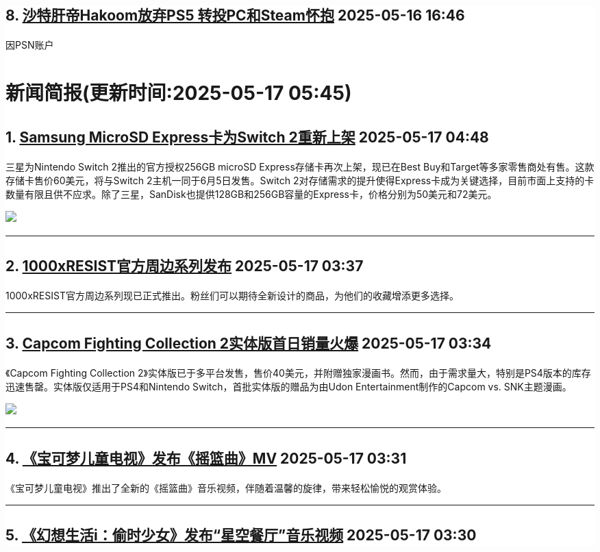 
## 8. [沙特肝帝Hakoom放弃PS5 转投PC和Steam怀抱](https://www.3dmgame.com/news/202505/3919919.html)   2025-05-16 16:46

因PSN账户
# 新闻简报(更新时间:2025-05-17 05:45)

## 1. [Samsung MicroSD Express卡为Switch 2重新上架](https://www.gamespot.com/articles/nintendo-switch-2-storage-microsd-express-cards-samsung-sandisk-lexar/1100-6530578/?ftag=CAD-01-10abi2f)   2025-05-17 04:48

三星为Nintendo Switch 2推出的官方授权256GB microSD Express存储卡再次上架，现已在Best Buy和Target等多家零售商处有售。这款存储卡售价60美元，将与Switch 2主机一同于6月5日发售。Switch 2对存储需求的提升使得Express卡成为关键选择，目前市面上支持的卡数量有限且供不应求。除了三星，SanDisk也提供128GB和256GB容量的Express卡，价格分别为50美元和72美元。

![](https://www.gamespot.com/a/uploads/square_avatar/1595/15950357/4481834-samsung.png)

---

## 2. [1000xRESIST官方周边系列发布](https://gonintendo.com/contents/48546-1000xresist-official-merch-line-launched)   2025-05-17 03:37

1000xRESIST官方周边系列现已正式推出。粉丝们可以期待全新设计的商品，为他们的收藏增添更多选择。

---

## 3. [Capcom Fighting Collection 2实体版首日销量火爆](https://www.gamespot.com/articles/where-to-buy-capcom-fighting-collection-2-physical-edition-comic-book-amazon-ps4-nintendo-switch/1100-6528240/?ftag=CAD-01-10abi2f)   2025-05-17 03:34

《Capcom Fighting Collection 2》实体版已于多平台发售，售价40美元，并附赠独家漫画书。然而，由于需求量大，特别是PS4版本的库存迅速售罄。实体版仅适用于PS4和Nintendo Switch，首批实体版的赠品为由Udon Entertainment制作的Capcom vs. SNK主题漫画。

![](https://www.gamespot.com/a/uploads/square_avatar/1595/15950357/4439513-capcomfightingcollection2.png)

---

## 4. [《宝可梦儿童电视》发布《摇篮曲》MV](https://gonintendo.com/contents/48545-pokemon-kids-tv-shares-the-cradle-song-with-pokemon-music-video)   2025-05-17 03:31

《宝可梦儿童电视》推出了全新的《摇篮曲》音乐视频，伴随着温馨的旋律，带来轻松愉悦的观赏体验。

---

## 5. [《幻想生活i：偷时少女》发布“星空餐厅”音乐视频](https://gonintendo.com/contents/48544-fantasy-life-i-the-girl-who-steals-time-starless-restaurant-music-video)   2025-05-17 03:30
